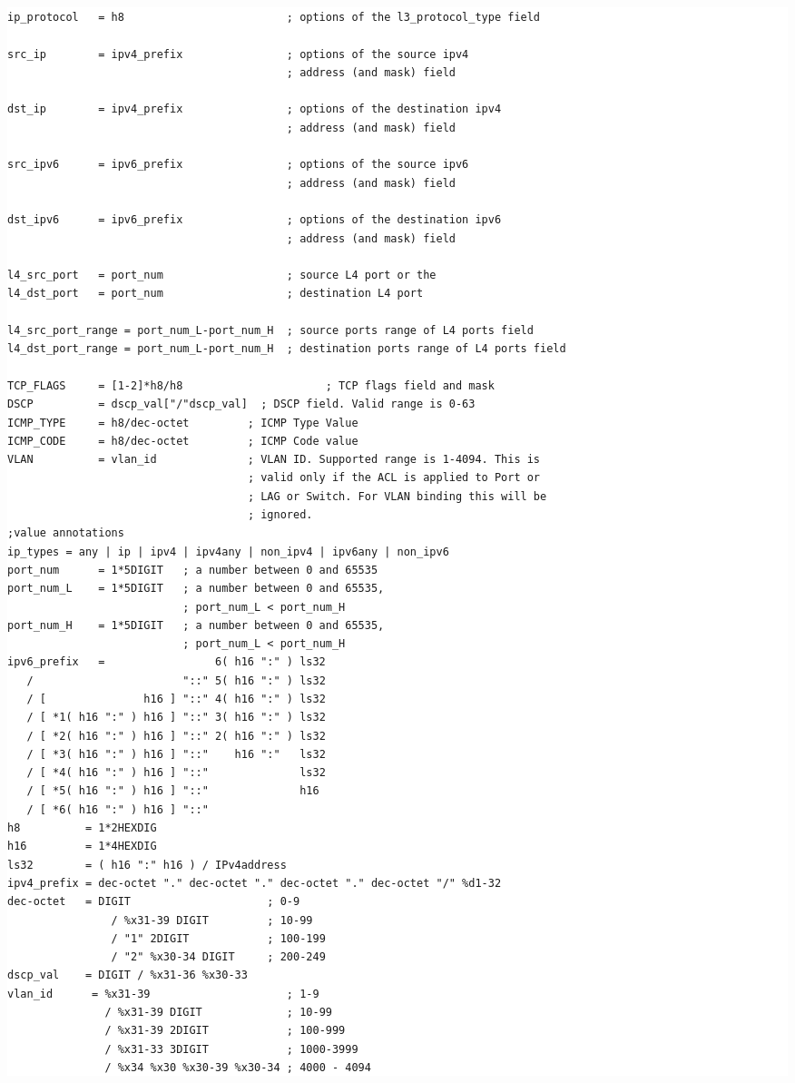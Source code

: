 ```
ip_protocol   = h8                         ; options of the l3_protocol_type field

src_ip        = ipv4_prefix                ; options of the source ipv4
                                           ; address (and mask) field

dst_ip        = ipv4_prefix                ; options of the destination ipv4
                                           ; address (and mask) field

src_ipv6      = ipv6_prefix                ; options of the source ipv6
                                           ; address (and mask) field

dst_ipv6      = ipv6_prefix                ; options of the destination ipv6
                                           ; address (and mask) field

l4_src_port   = port_num                   ; source L4 port or the
l4_dst_port   = port_num                   ; destination L4 port

l4_src_port_range = port_num_L-port_num_H  ; source ports range of L4 ports field
l4_dst_port_range = port_num_L-port_num_H  ; destination ports range of L4 ports field

TCP_FLAGS     = [1-2]*h8/h8                      ; TCP flags field and mask
DSCP          = dscp_val["/"dscp_val]  ; DSCP field. Valid range is 0-63
ICMP_TYPE     = h8/dec-octet         ; ICMP Type Value
ICMP_CODE     = h8/dec-octet         ; ICMP Code value
VLAN          = vlan_id              ; VLAN ID. Supported range is 1-4094. This is
                                     ; valid only if the ACL is applied to Port or
                                     ; LAG or Switch. For VLAN binding this will be
                                     ; ignored.
;value annotations
ip_types = any | ip | ipv4 | ipv4any | non_ipv4 | ipv6any | non_ipv6
port_num      = 1*5DIGIT   ; a number between 0 and 65535
port_num_L    = 1*5DIGIT   ; a number between 0 and 65535,
                           ; port_num_L < port_num_H
port_num_H    = 1*5DIGIT   ; a number between 0 and 65535,
                           ; port_num_L < port_num_H
ipv6_prefix   =                 6( h16 ":" ) ls32
   /                       "::" 5( h16 ":" ) ls32
   / [               h16 ] "::" 4( h16 ":" ) ls32
   / [ *1( h16 ":" ) h16 ] "::" 3( h16 ":" ) ls32
   / [ *2( h16 ":" ) h16 ] "::" 2( h16 ":" ) ls32
   / [ *3( h16 ":" ) h16 ] "::"    h16 ":"   ls32
   / [ *4( h16 ":" ) h16 ] "::"              ls32
   / [ *5( h16 ":" ) h16 ] "::"              h16
   / [ *6( h16 ":" ) h16 ] "::"
h8          = 1*2HEXDIG
h16         = 1*4HEXDIG
ls32        = ( h16 ":" h16 ) / IPv4address
ipv4_prefix = dec-octet "." dec-octet "." dec-octet "." dec-octet "/" %d1-32
dec-octet   = DIGIT                     ; 0-9
                / %x31-39 DIGIT         ; 10-99
                / "1" 2DIGIT            ; 100-199
                / "2" %x30-34 DIGIT     ; 200-249
dscp_val    = DIGIT / %x31-36 %x30-33
vlan_id      = %x31-39                     ; 1-9
               / %x31-39 DIGIT             ; 10-99
               / %x31-39 2DIGIT            ; 100-999
               / %x31-33 3DIGIT            ; 1000-3999
               / %x34 %x30 %x30-39 %x30-34 ; 4000 - 4094
```
